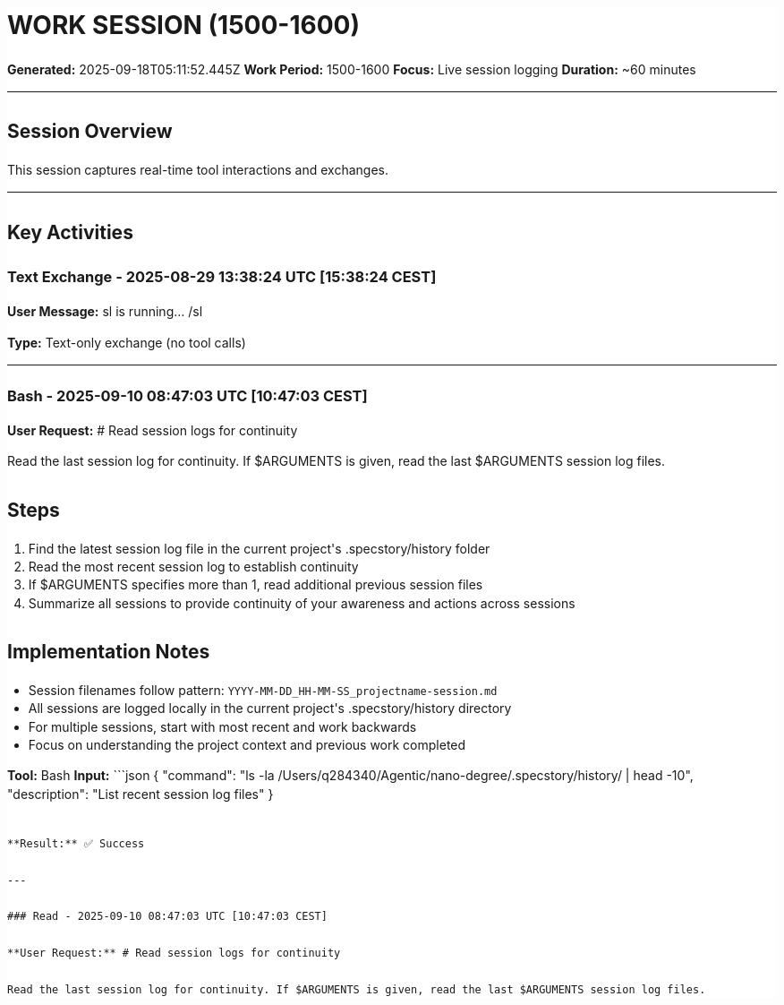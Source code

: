 # WORK SESSION (1500-1600)

**Generated:** 2025-09-18T05:11:52.445Z
**Work Period:** 1500-1600
**Focus:** Live session logging
**Duration:** ~60 minutes

---

## Session Overview

This session captures real-time tool interactions and exchanges.

---

## Key Activities

### Text Exchange - 2025-08-29 13:38:24 UTC [15:38:24 CEST]

**User Message:** <command-message>sl is running…</command-message>
<command-name>/sl</command-name>

**Type:** Text-only exchange (no tool calls)

---

### Bash - 2025-09-10 08:47:03 UTC [10:47:03 CEST]

**User Request:** # Read session logs for continuity

Read the last session log for continuity. If $ARGUMENTS is given, read the last $ARGUMENTS session log files.

## Steps
1. Find the latest session log file in the current project's .specstory/history folder
2. Read the most recent session log to establish continuity
3. If $ARGUMENTS specifies more than 1, read additional previous session files
4. Summarize all sessions to provide continuity of your awareness and actions across sessions

## Implementation Notes
- Session filenames follow pattern: `YYYY-MM-DD_HH-MM-SS_projectname-session.md`
- All sessions are logged locally in the current project's .specstory/history directory
- For multiple sessions, start with most recent and work backwards
- Focus on understanding the project context and previous work completed

**Tool:** Bash
**Input:** ```json
{
  "command": "ls -la /Users/q284340/Agentic/nano-degree/.specstory/history/ | head -10",
  "description": "List recent session log files"
}
```

**Result:** ✅ Success

---

### Read - 2025-09-10 08:47:03 UTC [10:47:03 CEST]

**User Request:** # Read session logs for continuity

Read the last session log for continuity. If $ARGUMENTS is given, read the last $ARGUMENTS session log files.
```